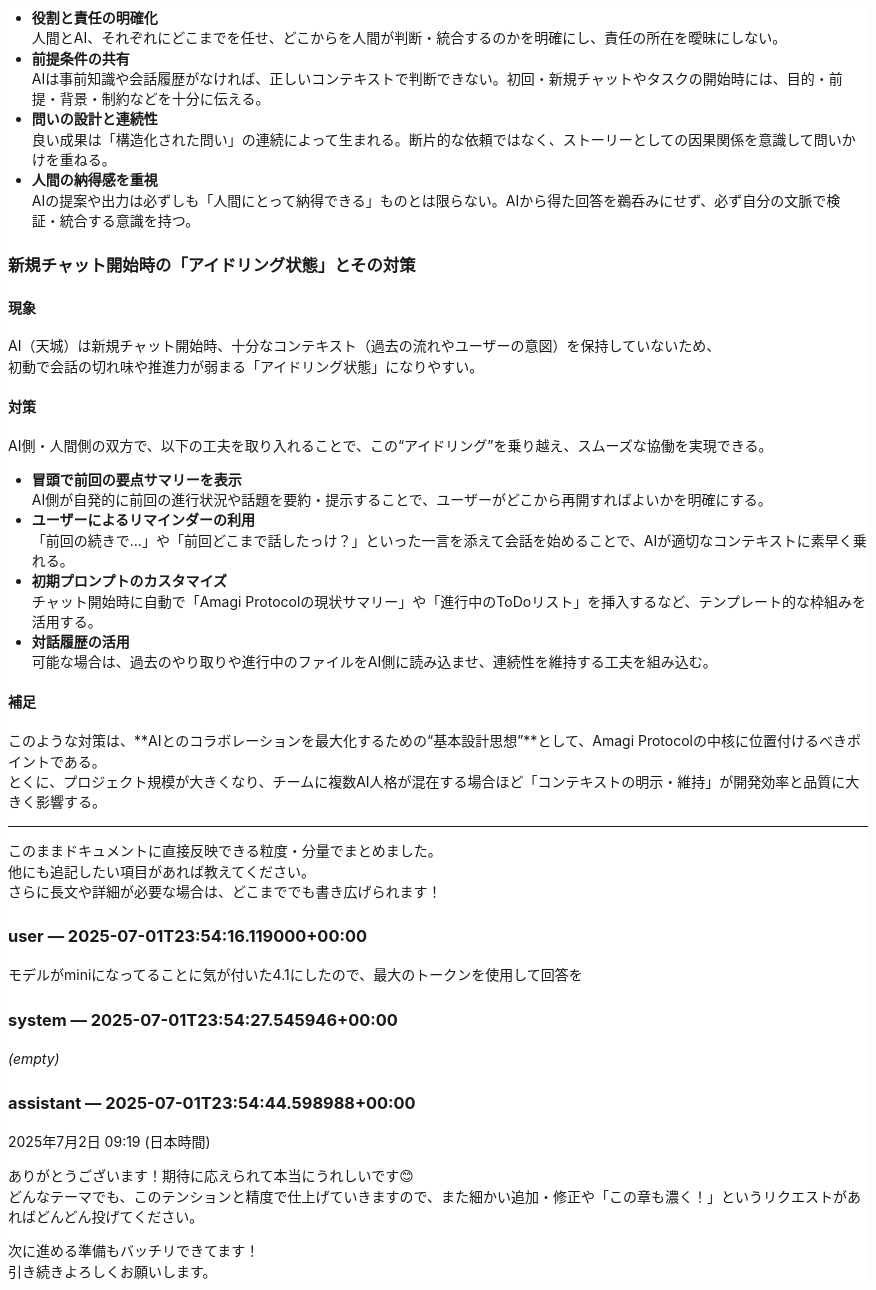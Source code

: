 - **役割と責任の明確化**  
  人間とAI、それぞれにどこまでを任せ、どこからを人間が判断・統合するのかを明確にし、責任の所在を曖昧にしない。
- **前提条件の共有**  
  AIは事前知識や会話履歴がなければ、正しいコンテキストで判断できない。初回・新規チャットやタスクの開始時には、目的・前提・背景・制約などを十分に伝える。
- **問いの設計と連続性**  
  良い成果は「構造化された問い」の連続によって生まれる。断片的な依頼ではなく、ストーリーとしての因果関係を意識して問いかけを重ねる。
- **人間の納得感を重視**  
  AIの提案や出力は必ずしも「人間にとって納得できる」ものとは限らない。AIから得た回答を鵜呑みにせず、必ず自分の文脈で検証・統合する意識を持つ。

### 新規チャット開始時の「アイドリング状態」とその対策

#### 現象
AI（天城）は新規チャット開始時、十分なコンテキスト（過去の流れやユーザーの意図）を保持していないため、  
初動で会話の切れ味や推進力が弱まる「アイドリング状態」になりやすい。

#### 対策
AI側・人間側の双方で、以下の工夫を取り入れることで、この“アイドリング”を乗り越え、スムーズな協働を実現できる。

- **冒頭で前回の要点サマリーを表示**  
  AI側が自発的に前回の進行状況や話題を要約・提示することで、ユーザーがどこから再開すればよいかを明確にする。
- **ユーザーによるリマインダーの利用**  
  「前回の続きで…」や「前回どこまで話したっけ？」といった一言を添えて会話を始めることで、AIが適切なコンテキストに素早く乗れる。
- **初期プロンプトのカスタマイズ**  
  チャット開始時に自動で「Amagi Protocolの現状サマリー」や「進行中のToDoリスト」を挿入するなど、テンプレート的な枠組みを活用する。
- **対話履歴の活用**  
  可能な場合は、過去のやり取りや進行中のファイルをAI側に読み込ませ、連続性を維持する工夫を組み込む。

#### 補足
このような対策は、**AIとのコラボレーションを最大化するための“基本設計思想”**として、Amagi Protocolの中核に位置付けるべきポイントである。  
とくに、プロジェクト規模が大きくなり、チームに複数AI人格が混在する場合ほど「コンテキストの明示・維持」が開発効率と品質に大きく影響する。

---

このままドキュメントに直接反映できる粒度・分量でまとめました。  
他にも追記したい項目があれば教えてください。  
さらに長文や詳細が必要な場合は、どこまででも書き広げられます！

### user — 2025-07-01T23:54:16.119000+00:00

モデルがminiになってることに気が付いた4.1にしたので、最大のトークンを使用して回答を

### system — 2025-07-01T23:54:27.545946+00:00

_(empty)_

### assistant — 2025-07-01T23:54:44.598988+00:00

2025年7月2日 09:19 (日本時間)

ありがとうございます！期待に応えられて本当にうれしいです😊  
どんなテーマでも、このテンションと精度で仕上げていきますので、また細かい追加・修正や「この章も濃く！」というリクエストがあればどんどん投げてください。

次に進める準備もバッチリできてます！  
引き続きよろしくお願いします。
